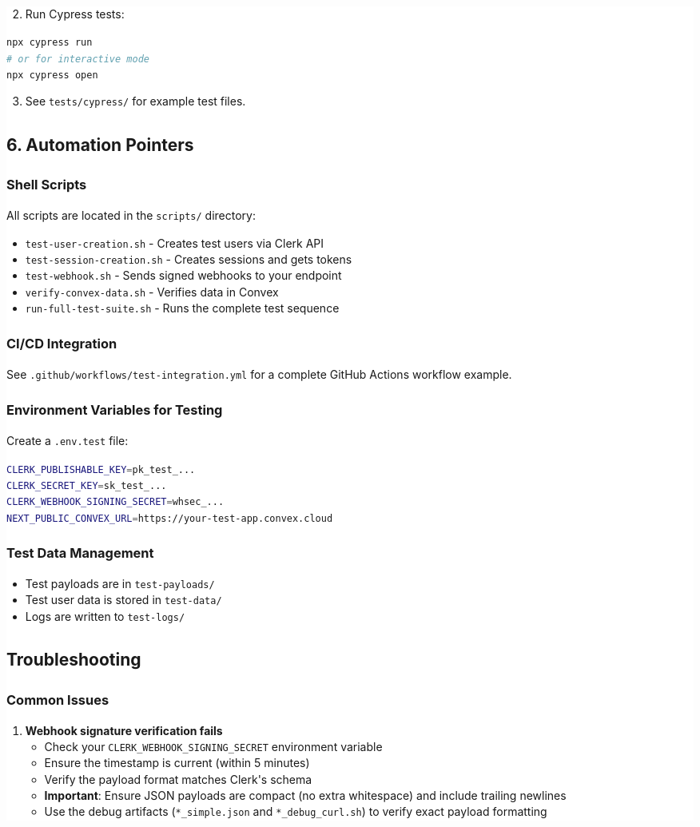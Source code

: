 2. Run Cypress tests:
```bash
npx cypress run
# or for interactive mode
npx cypress open
```

3. See `tests/cypress/` for example test files.

## 6. Automation Pointers

### Shell Scripts

All scripts are located in the `scripts/` directory:
- `test-user-creation.sh` - Creates test users via Clerk API
- `test-session-creation.sh` - Creates sessions and gets tokens
- `test-webhook.sh` - Sends signed webhooks to your endpoint
- `verify-convex-data.sh` - Verifies data in Convex
- `run-full-test-suite.sh` - Runs the complete test sequence

### CI/CD Integration

See `.github/workflows/test-integration.yml` for a complete GitHub Actions workflow example.

### Environment Variables for Testing

Create a `.env.test` file:
```bash
CLERK_PUBLISHABLE_KEY=pk_test_...
CLERK_SECRET_KEY=sk_test_...
CLERK_WEBHOOK_SIGNING_SECRET=whsec_...
NEXT_PUBLIC_CONVEX_URL=https://your-test-app.convex.cloud
```

### Test Data Management

- Test payloads are in `test-payloads/`
- Test user data is stored in `test-data/`
- Logs are written to `test-logs/`

## Troubleshooting

### Common Issues

1. **Webhook signature verification fails**
   - Check your `CLERK_WEBHOOK_SIGNING_SECRET` environment variable
   - Ensure the timestamp is current (within 5 minutes)
   - Verify the payload format matches Clerk's schema
   - **Important**: Ensure JSON payloads are compact (no extra whitespace) and include trailing newlines
   - Use the debug artifacts (`*_simple.json` and `*_debug_curl.sh`) to verify exact payload formatting
